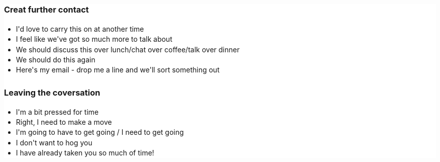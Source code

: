 ### Creat further contact

- I'd love to carry this on at another time
- I feel like we've got so much more to talk about
- We should discuss this over lunch/chat over coffee/talk over dinner
-  We should do this again
- Here's my email - drop me a line and we'll sort something out

### Leaving the coversation

- I'm a bit pressed for time
- Right, I need to make a move
- I'm going to have to get going / I need to get going
- I don't want to hog you 
- I have already taken you so much of time!